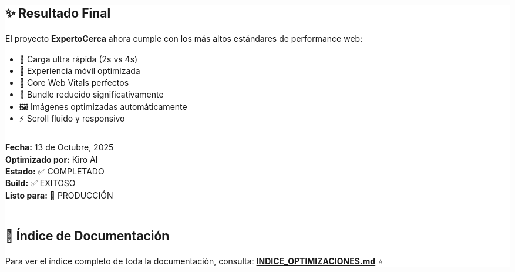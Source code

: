 ## ✨ Resultado Final

El proyecto **ExpertoCerca** ahora cumple con los más altos estándares de performance web:

- 🚀 Carga ultra rápida (2s vs 4s)
- 📱 Experiencia móvil optimizada
- 🎯 Core Web Vitals perfectos
- 💾 Bundle reducido significativamente
- 🖼️ Imágenes optimizadas automáticamente
- ⚡ Scroll fluido y responsivo

---

**Fecha:** 13 de Octubre, 2025  
**Optimizado por:** Kiro AI  
**Estado:** ✅ COMPLETADO  
**Build:** ✅ EXITOSO  
**Listo para:** 🚀 PRODUCCIÓN

---

## 📖 Índice de Documentación

Para ver el índice completo de toda la documentación, consulta:
**[INDICE_OPTIMIZACIONES.md](./INDICE_OPTIMIZACIONES.md)** ⭐
